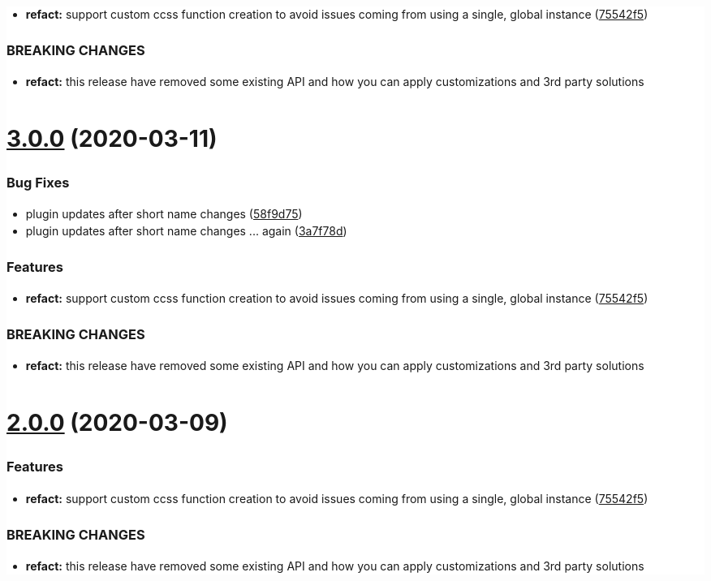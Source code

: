 * **refact:** support custom ccss function creation to avoid issues coming from using a single, global instance ([75542f5](https://github.com/wintercounter/ccss/commit/75542f5d0bf8be04b1deefd2d70d2ec439f2a181))


### BREAKING CHANGES

* **refact:** this release have removed some existing API and how you can apply customizations and 3rd party solutions





# [3.0.0](https://github.com/wintercounter/ccss/compare/v1.0.1...v3.0.0) (2020-03-11)


### Bug Fixes

* plugin updates after short name changes ([58f9d75](https://github.com/wintercounter/ccss/commit/58f9d753b9793cec5dab0a391ba19d5ad8fd08b3))
* plugin updates after short name changes ... again ([3a7f78d](https://github.com/wintercounter/ccss/commit/3a7f78da2b1ced479b3ccc933ad2500c8bd3ddd7))


### Features

* **refact:** support custom ccss function creation to avoid issues coming from using a single, global instance ([75542f5](https://github.com/wintercounter/ccss/commit/75542f5d0bf8be04b1deefd2d70d2ec439f2a181))


### BREAKING CHANGES

* **refact:** this release have removed some existing API and how you can apply customizations and 3rd party solutions





# [2.0.0](https://github.com/wintercounter/ccss/compare/v1.0.0...v2.0.0) (2020-03-09)


### Features

* **refact:** support custom ccss function creation to avoid issues coming from using a single, global instance ([75542f5](https://github.com/wintercounter/ccss/commit/75542f5d0bf8be04b1deefd2d70d2ec439f2a181))


### BREAKING CHANGES

* **refact:** this release have removed some existing API and how you can apply customizations and 3rd party solutions
